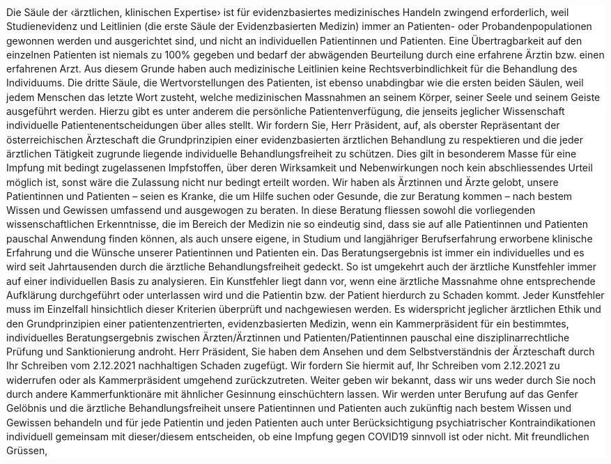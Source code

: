 Die Säule der ‹ärztlichen, klinischen Expertise› ist für evidenzbasiertes medizinisches Handeln zwingend
erforderlich, weil Studienevidenz und Leitlinien (die erste Säule der Evidenzbasierten Medizin) immer an
Patienten- oder Probandenpopulationen gewonnen werden und ausgerichtet sind, und nicht an individuellen Patientinnen und Patienten.
Eine Übertragbarkeit auf den einzelnen Patienten ist niemals zu 100% gegeben und bedarf der abwägenden Beurteilung durch eine erfahrene Ärztin bzw. einen erfahrenen Arzt. Aus diesem Grunde haben auch
medizinische Leitlinien keine Rechtsverbindlichkeit für die Behandlung des Individuums.
Die dritte Säule, die Wertvorstellungen des Patienten, ist ebenso unabdingbar wie die ersten beiden Säulen,
weil jedem Menschen das letzte Wort zusteht, welche medizinischen Massnahmen an seinem Körper, seiner
Seele und seinem Geiste ausgeführt werden.
Hierzu gibt es unter anderem die persönliche Patientenverfügung, die jenseits jeglicher Wissenschaft individuelle Patientenentscheidungen über alles stellt.
Wir fordern Sie, Herr Präsident, auf, als oberster Repräsentant der österreichischen Ärzteschaft die Grundprinzipien einer evidenzbasierten ärztlichen Behandlung zu respektieren und die jeder ärztlichen Tätigkeit
zugrunde liegende individuelle Behandlungsfreiheit zu schützen.
Dies gilt in besonderem Masse für eine Impfung mit bedingt zugelassenen Impfstoffen, über deren Wirksamkeit und Nebenwirkungen noch kein abschliessendes Urteil möglich ist, sonst wäre die Zulassung nicht
nur bedingt erteilt worden.
Wir haben als Ärztinnen und Ärzte gelobt, unsere Patientinnen und Patienten – seien es Kranke, die um
Hilfe suchen oder Gesunde, die zur Beratung kommen – nach bestem Wissen und Gewissen umfassend
und ausgewogen zu beraten.
In diese Beratung fliessen sowohl die vorliegenden wissenschaftlichen Erkenntnisse, die im Bereich der
Medizin nie so eindeutig sind, dass sie auf alle Patientinnen und Patienten pauschal Anwendung finden
können, als auch unsere eigene, in Studium und langjähriger Berufserfahrung erworbene klinische Erfahrung und die Wünsche unserer Patientinnen und Patienten ein.
Das Beratungsergebnis ist immer ein individuelles und es wird seit Jahrtausenden durch die ärztliche
Behandlungsfreiheit gedeckt.
So ist umgekehrt auch der ärztliche Kunstfehler immer auf einer individuellen Basis zu analysieren. Ein
Kunstfehler liegt dann vor, wenn eine ärztliche Massnahme ohne entsprechende Aufklärung durchgeführt
oder unterlassen wird und die Patientin bzw. der Patient hierdurch zu Schaden kommt. Jeder Kunstfehler
muss im Einzelfall hinsichtlich dieser Kriterien überprüft und nachgewiesen werden.
Es widerspricht jeglicher ärztlichen Ethik und den Grundprinzipien einer patientenzentrierten, evidenzbasierten Medizin, wenn ein Kammerpräsident für ein bestimmtes, individuelles Beratungsergebnis zwischen
Ärzten/Ärztinnen und Patienten/Patientinnen pauschal eine disziplinarrechtliche Prüfung und Sanktionierung androht.
Herr Präsident, Sie haben dem Ansehen und dem Selbstverständnis der Ärzteschaft durch Ihr Schreiben
vom 2.12.2021 nachhaltigen Schaden zugefügt.
Wir fordern Sie hiermit auf, Ihr Schreiben vom 2.12.2021 zu widerrufen oder als Kammerpräsident umgehend zurückzutreten.
Weiter geben wir bekannt, dass wir uns weder durch Sie noch durch andere Kammerfunktionäre mit ähnlicher Gesinnung einschüchtern lassen. Wir werden unter Berufung auf das Genfer Gelöbnis und die ärztliche Behandlungsfreiheit unsere Patientinnen und Patienten auch zukünftig nach bestem Wissen und Gewissen behandeln und für jede Patientin und jeden Patienten auch unter Berücksichtigung psychiatrischer
Kontraindikationen individuell gemeinsam mit dieser/diesem entscheiden, ob eine Impfung gegen COVID19 sinnvoll ist oder nicht.
Mit freundlichen Grüssen,
